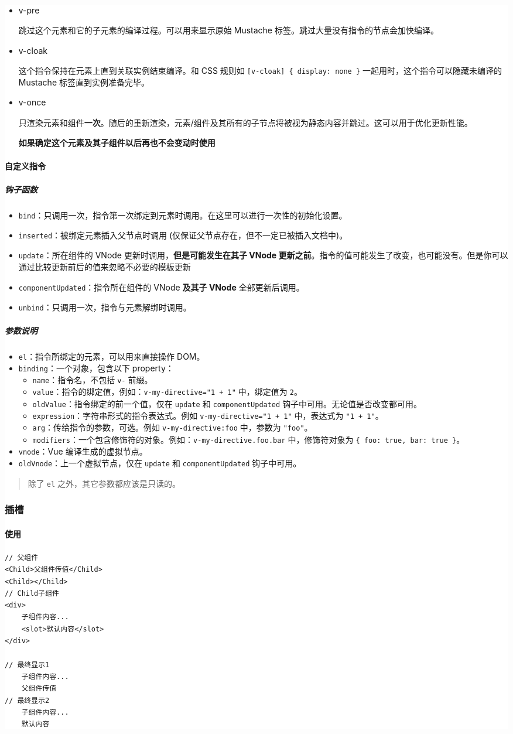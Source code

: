 - v-pre

  跳过这个元素和它的子元素的编译过程。可以用来显示原始 Mustache 标签。跳过大量没有指令的节点会加快编译。

- v-cloak

  这个指令保持在元素上直到关联实例结束编译。和 CSS 规则如 `[v-cloak] { display: none }` 一起用时，这个指令可以隐藏未编译的 Mustache 标签直到实例准备完毕。


- v-once

  只渲染元素和组件**一次**。随后的重新渲染，元素/组件及其所有的子节点将被视为静态内容并跳过。这可以用于优化更新性能。

  **如果确定这个元素及其子组件以后再也不会变动时使用**

#### 自定义指令

##### 钩子函数

- `bind`：只调用一次，指令第一次绑定到元素时调用。在这里可以进行一次性的初始化设置。
- `inserted`：被绑定元素插入父节点时调用 (仅保证父节点存在，但不一定已被插入文档中)。
- `update`：所在组件的 VNode 更新时调用，**但是可能发生在其子 VNode 更新之前**。指令的值可能发生了改变，也可能没有。但是你可以通过比较更新前后的值来忽略不必要的模板更新 

- `componentUpdated`：指令所在组件的 VNode **及其子 VNode** 全部更新后调用。
- `unbind`：只调用一次，指令与元素解绑时调用。

##### 参数说明

- `el`：指令所绑定的元素，可以用来直接操作 DOM。
- `binding`：一个对象，包含以下 property：
  - `name`：指令名，不包括 `v-` 前缀。
  - `value`：指令的绑定值，例如：`v-my-directive="1 + 1"` 中，绑定值为 `2`。
  - `oldValue`：指令绑定的前一个值，仅在 `update` 和 `componentUpdated` 钩子中可用。无论值是否改变都可用。
  - `expression`：字符串形式的指令表达式。例如 `v-my-directive="1 + 1"` 中，表达式为 `"1 + 1"`。
  - `arg`：传给指令的参数，可选。例如 `v-my-directive:foo` 中，参数为 `"foo"`。
  - `modifiers`：一个包含修饰符的对象。例如：`v-my-directive.foo.bar` 中，修饰符对象为 `{ foo: true, bar: true }`。
- `vnode`：Vue 编译生成的虚拟节点。
- `oldVnode`：上一个虚拟节点，仅在 `update` 和 `componentUpdated` 钩子中可用。

> 除了 `el` 之外，其它参数都应该是只读的。

### 插槽

#### 使用

```
// 父组件
<Child>父组件传值</Child>
<Child></Child>
// Child子组件
<div>
	子组件内容...
	<slot>默认内容</slot>
</div>

// 最终显示1
	子组件内容...
	父组件传值
// 最终显示2
	子组件内容...
	默认内容
```
